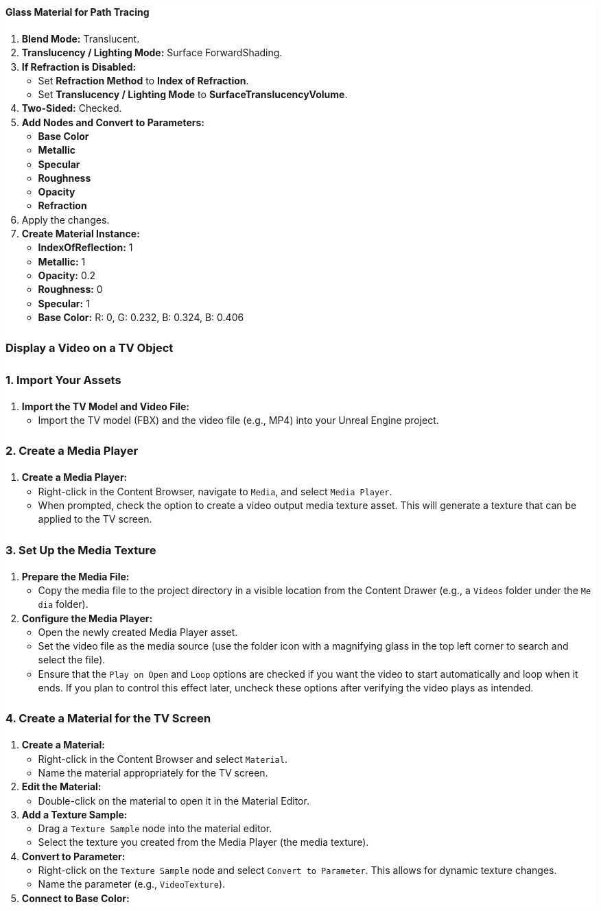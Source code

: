 #### Glass Material for Path Tracing

1. **Blend Mode:** Translucent.
2. **Translucency / Lighting Mode:** Surface ForwardShading.
3. **If Refraction is Disabled:**
   - Set **Refraction Method** to **Index of Refraction**.
   - Set **Translucency / Lighting Mode** to **SurfaceTranslucencyVolume**.
4. **Two-Sided:** Checked.
5. **Add Nodes and Convert to Parameters:**
   - **Base Color**
   - **Metallic**
   - **Specular**
   - **Roughness**
   - **Opacity**
   - **Refraction**
6. Apply the changes.
7. **Create Material Instance:**
   - **IndexOfReflection:** 1
   - **Metallic:** 1
   - **Opacity:** 0.2
   - **Roughness:** 0
   - **Specular:** 1
   - **Base Color:** R: 0, G: 0.232, B: 0.324, B: 0.406

### Display a Video on a TV Object

### 1. Import Your Assets
1. **Import the TV Model and Video File:**
   - Import the TV model (FBX) and the video file (e.g., MP4) into your Unreal Engine project.

### 2. Create a Media Player
1. **Create a Media Player:**
   - Right-click in the Content Browser, navigate to `Media`, and select `Media Player`.
   - When prompted, check the option to create a video output media texture asset. This will generate a texture that can be applied to the TV screen.

### 3. Set Up the Media Texture
1. **Prepare the Media File:**
   - Copy the media file to the project directory in a visible location from the Content Drawer (e.g., a `Videos` folder under the `Media` folder).
2. **Configure the Media Player:**
   - Open the newly created Media Player asset.
   - Set the video file as the media source (use the folder icon with a magnifying glass in the top left corner to search and select the file).
   - Ensure that the `Play on Open` and `Loop` options are checked if you want the video to start automatically and loop when it ends. If you plan to control this effect later, uncheck these options after verifying the video plays as intended.

### 4. Create a Material for the TV Screen
1. **Create a Material:**
   - Right-click in the Content Browser and select `Material`.
   - Name the material appropriately for the TV screen.
2. **Edit the Material:**
   - Double-click on the material to open it in the Material Editor.
3. **Add a Texture Sample:**
   - Drag a `Texture Sample` node into the material editor.
   - Select the texture you created from the Media Player (the media texture).
4. **Convert to Parameter:**
   - Right-click on the `Texture Sample` node and select `Convert to Parameter`. This allows for dynamic texture changes.
   - Name the parameter (e.g., `VideoTexture`).
5. **Connect to Base Color:**